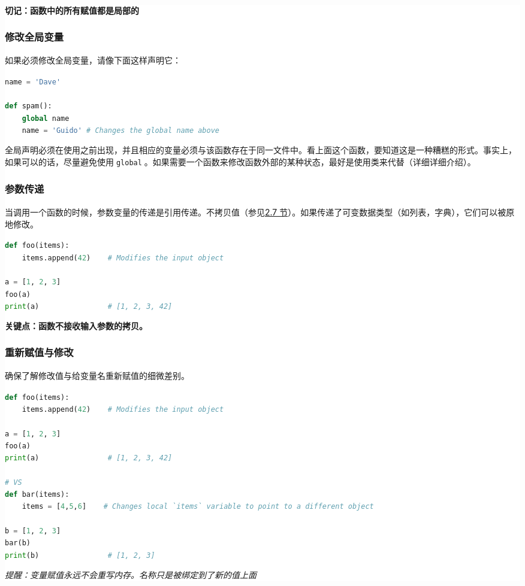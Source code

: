 **切记：函数中的所有赋值都是局部的**

### 修改全局变量

如果必须修改全局变量，请像下面这样声明它：

```python
name = 'Dave'

def spam():
    global name
    name = 'Guido' # Changes the global name above
```

全局声明必须在使用之前出现，并且相应的变量必须与该函数存在于同一文件中。看上面这个函数，要知道这是一种糟糕的形式。事实上，如果可以的话，尽量避免使用 `global` 。如果需要一个函数来修改函数外部的某种状态，最好是使用类来代替（详细详细介绍）。

### 参数传递

当调用一个函数的时候，参数变量的传递是引用传递。不拷贝值（参见[2.7 节](../02_Working_with_data/07_Objects)）。如果传递了可变数据类型（如列表，字典），它们可以被原地修改。

```python
def foo(items):
    items.append(42)    # Modifies the input object

a = [1, 2, 3]
foo(a)
print(a)                # [1, 2, 3, 42]
```

**关键点：函数不接收输入参数的拷贝。**

### 重新赋值与修改

确保了解修改值与给变量名重新赋值的细微差别。

```python
def foo(items):
    items.append(42)    # Modifies the input object

a = [1, 2, 3]
foo(a)
print(a)                # [1, 2, 3, 42]

# VS
def bar(items):
    items = [4,5,6]    # Changes local `items` variable to point to a different object

b = [1, 2, 3]
bar(b)
print(b)                # [1, 2, 3]
```

*提醒：变量赋值永远不会重写内存。名称只是被绑定到了新的值上面*
